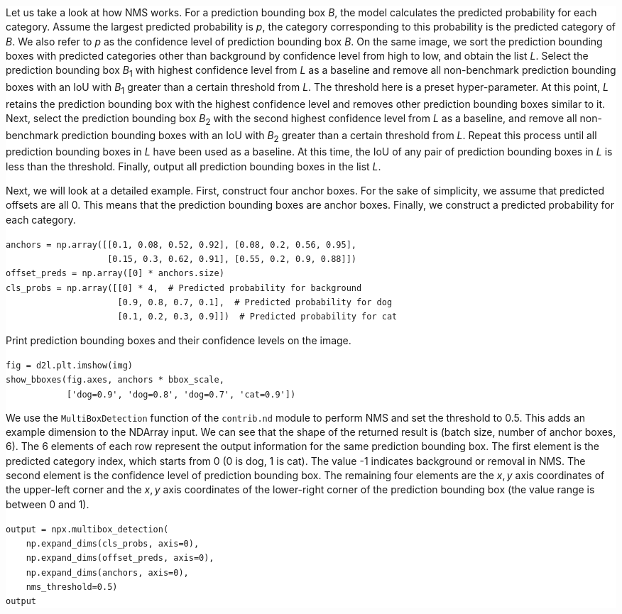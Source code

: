 Let us take a look at how NMS works. For a prediction bounding box $B$, the model calculates the predicted probability for each category. Assume the largest predicted probability is $p$, the category corresponding to this probability is the predicted category of $B$. We also refer to $p$ as the confidence level of prediction bounding box $B$. On the same image, we sort the prediction bounding boxes with predicted categories other than background by confidence level from high to low, and obtain the list $L$. Select the prediction bounding box $B_1$ with highest confidence level from $L$ as a baseline and remove all non-benchmark prediction bounding boxes with an IoU with $B_1$ greater than a certain threshold from $L$. The threshold here is a preset hyper-parameter. At this point, $L$ retains the prediction bounding box with the highest confidence level and removes other prediction bounding boxes similar to it.
Next, select the prediction bounding box $B_2$ with the second highest confidence level from $L$ as a baseline, and remove all non-benchmark prediction bounding boxes with an IoU with $B_2$ greater than a certain threshold from $L$. Repeat this process until all prediction bounding boxes in $L$ have been used as a baseline. At this time, the IoU of any pair of prediction bounding boxes in $L$ is less than the threshold. Finally, output all prediction bounding boxes in the list $L$.

Next, we will look at a detailed example. First, construct four anchor boxes. For the sake of simplicity, we assume that predicted offsets are all 0. This means that the prediction bounding boxes are anchor boxes. Finally, we construct a predicted probability for each category.

```{.python .input  n=11}
anchors = np.array([[0.1, 0.08, 0.52, 0.92], [0.08, 0.2, 0.56, 0.95],
                    [0.15, 0.3, 0.62, 0.91], [0.55, 0.2, 0.9, 0.88]])
offset_preds = np.array([0] * anchors.size)
cls_probs = np.array([[0] * 4,  # Predicted probability for background
                      [0.9, 0.8, 0.7, 0.1],  # Predicted probability for dog
                      [0.1, 0.2, 0.3, 0.9]])  # Predicted probability for cat
```

Print prediction bounding boxes and their confidence levels on the image.

```{.python .input  n=12}
fig = d2l.plt.imshow(img)
show_bboxes(fig.axes, anchors * bbox_scale,
            ['dog=0.9', 'dog=0.8', 'dog=0.7', 'cat=0.9'])
```

We use the `MultiBoxDetection` function of the `contrib.nd` module to perform NMS and set the threshold to 0.5. This adds an example dimension to the NDArray input. We can see that the shape of the returned result is (batch size, number of anchor boxes, 6). The 6 elements of each row represent the output information for the same prediction bounding box. The first element is the predicted category index, which starts from 0 (0 is dog, 1 is cat). The value -1 indicates background or removal in NMS. The second element is the confidence level of prediction bounding box. The remaining four elements are the $x, y$ axis coordinates of the upper-left corner and the $x, y$ axis coordinates of the lower-right corner of the prediction bounding box (the value range is between 0 and 1).

```{.python .input  n=13}
output = npx.multibox_detection(
    np.expand_dims(cls_probs, axis=0),
    np.expand_dims(offset_preds, axis=0),
    np.expand_dims(anchors, axis=0),
    nms_threshold=0.5)
output
```
